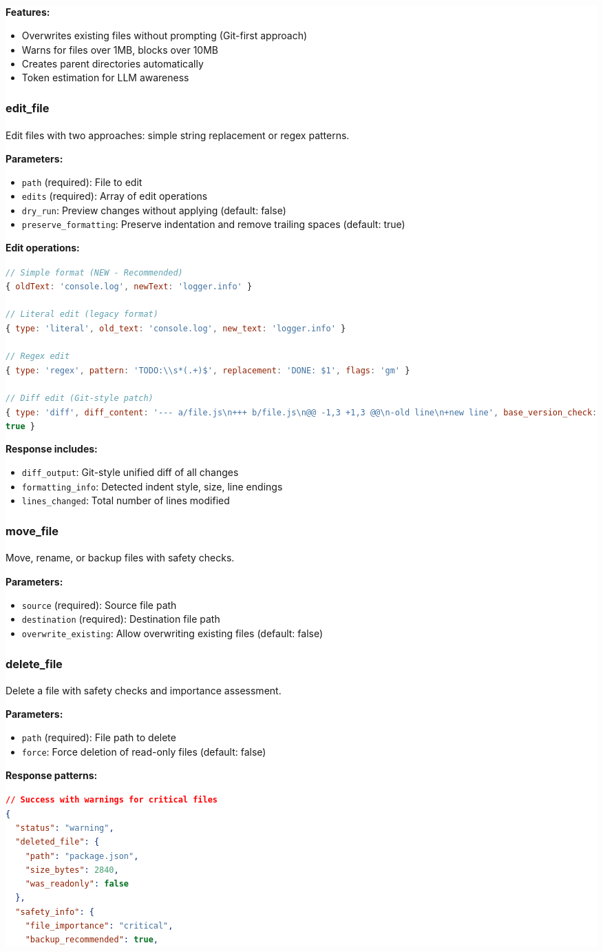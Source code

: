 **Features:**
- Overwrites existing files without prompting (Git-first approach)
- Warns for files over 1MB, blocks over 10MB
- Creates parent directories automatically
- Token estimation for LLM awareness

### edit_file

Edit files with two approaches: simple string replacement or regex patterns.

**Parameters:**
- `path` (required): File to edit
- `edits` (required): Array of edit operations
- `dry_run`: Preview changes without applying (default: false)
- `preserve_formatting`: Preserve indentation and remove trailing spaces (default: true)

**Edit operations:**
```javascript
// Simple format (NEW - Recommended)
{ oldText: 'console.log', newText: 'logger.info' }

// Literal edit (legacy format)
{ type: 'literal', old_text: 'console.log', new_text: 'logger.info' }

// Regex edit
{ type: 'regex', pattern: 'TODO:\\s*(.+)$', replacement: 'DONE: $1', flags: 'gm' }

// Diff edit (Git-style patch)
{ type: 'diff', diff_content: '--- a/file.js\n+++ b/file.js\n@@ -1,3 +1,3 @@\n-old line\n+new line', base_version_check: true }
```

**Response includes:**
- `diff_output`: Git-style unified diff of all changes
- `formatting_info`: Detected indent style, size, line endings
- `lines_changed`: Total number of lines modified

### move_file

Move, rename, or backup files with safety checks.

**Parameters:**
- `source` (required): Source file path
- `destination` (required): Destination file path
- `overwrite_existing`: Allow overwriting existing files (default: false)

### delete_file

Delete a file with safety checks and importance assessment.

**Parameters:**
- `path` (required): File path to delete
- `force`: Force deletion of read-only files (default: false)

**Response patterns:**
```json
// Success with warnings for critical files
{
  "status": "warning",
  "deleted_file": {
    "path": "package.json",
    "size_bytes": 2840,
    "was_readonly": false
  },
  "safety_info": {
    "file_importance": "critical",
    "backup_recommended": true,
```